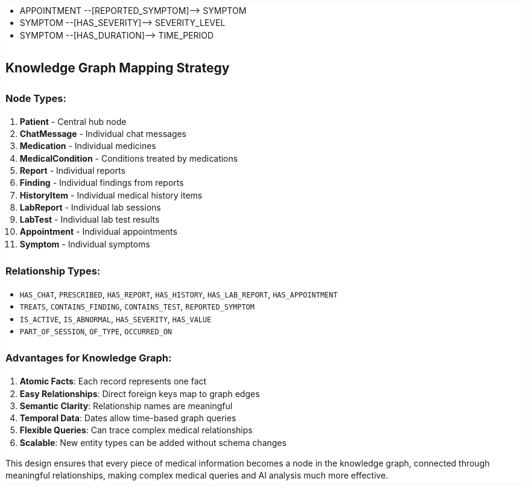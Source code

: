- APPOINTMENT --[REPORTED_SYMPTOM]--> SYMPTOM
- SYMPTOM --[HAS_SEVERITY]--> SEVERITY_LEVEL
- SYMPTOM --[HAS_DURATION]--> TIME_PERIOD

## Knowledge Graph Mapping Strategy

### Node Types:
1. **Patient** - Central hub node
2. **ChatMessage** - Individual chat messages
3. **Medication** - Individual medicines
4. **MedicalCondition** - Conditions treated by medications
5. **Report** - Individual reports
6. **Finding** - Individual findings from reports
7. **HistoryItem** - Individual medical history items
8. **LabReport** - Individual lab sessions
9. **LabTest** - Individual lab test results
10. **Appointment** - Individual appointments
11. **Symptom** - Individual symptoms

### Relationship Types:
- `HAS_CHAT`, `PRESCRIBED`, `HAS_REPORT`, `HAS_HISTORY`, `HAS_LAB_REPORT`, `HAS_APPOINTMENT`
- `TREATS`, `CONTAINS_FINDING`, `CONTAINS_TEST`, `REPORTED_SYMPTOM`
- `IS_ACTIVE`, `IS_ABNORMAL`, `HAS_SEVERITY`, `HAS_VALUE`
- `PART_OF_SESSION`, `OF_TYPE`, `OCCURRED_ON`

### Advantages for Knowledge Graph:
1. **Atomic Facts**: Each record represents one fact
2. **Easy Relationships**: Direct foreign keys map to graph edges
3. **Semantic Clarity**: Relationship names are meaningful
4. **Temporal Data**: Dates allow time-based graph queries
5. **Flexible Queries**: Can trace complex medical relationships
6. **Scalable**: New entity types can be added without schema changes

This design ensures that every piece of medical information becomes a node in the knowledge graph, connected through meaningful relationships, making complex medical queries and AI analysis much more effective.